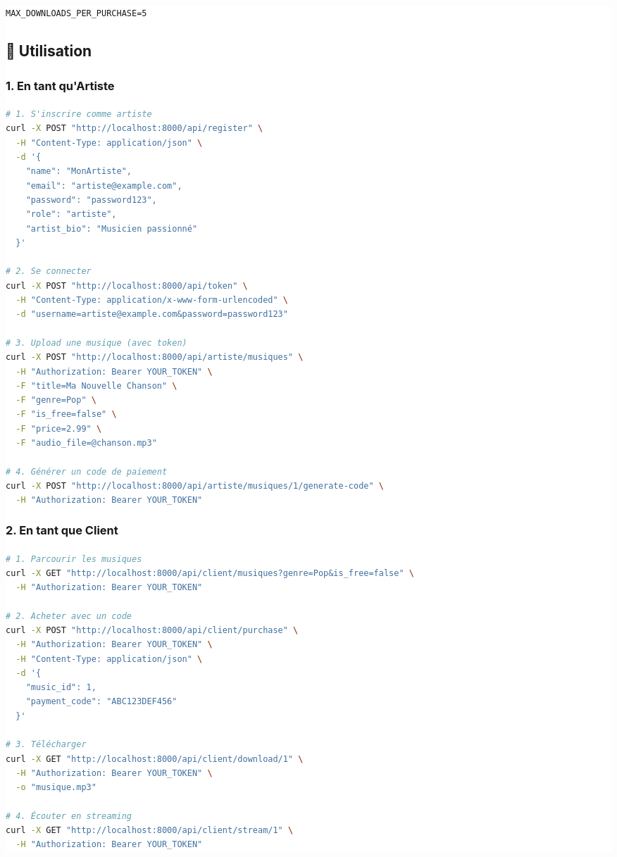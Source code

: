 ```env
MAX_DOWNLOADS_PER_PURCHASE=5
```

## 🎵 Utilisation

### 1. **En tant qu'Artiste**

```bash
# 1. S'inscrire comme artiste
curl -X POST "http://localhost:8000/api/register" \
  -H "Content-Type: application/json" \
  -d '{
    "name": "MonArtiste",
    "email": "artiste@example.com", 
    "password": "password123",
    "role": "artiste",
    "artist_bio": "Musicien passionné"
  }'

# 2. Se connecter
curl -X POST "http://localhost:8000/api/token" \
  -H "Content-Type: application/x-www-form-urlencoded" \
  -d "username=artiste@example.com&password=password123"

# 3. Upload une musique (avec token)
curl -X POST "http://localhost:8000/api/artiste/musiques" \
  -H "Authorization: Bearer YOUR_TOKEN" \
  -F "title=Ma Nouvelle Chanson" \
  -F "genre=Pop" \
  -F "is_free=false" \
  -F "price=2.99" \
  -F "audio_file=@chanson.mp3"

# 4. Générer un code de paiement
curl -X POST "http://localhost:8000/api/artiste/musiques/1/generate-code" \
  -H "Authorization: Bearer YOUR_TOKEN"
```

### 2. **En tant que Client**

```bash
# 1. Parcourir les musiques
curl -X GET "http://localhost:8000/api/client/musiques?genre=Pop&is_free=false" \
  -H "Authorization: Bearer YOUR_TOKEN"

# 2. Acheter avec un code
curl -X POST "http://localhost:8000/api/client/purchase" \
  -H "Authorization: Bearer YOUR_TOKEN" \
  -H "Content-Type: application/json" \
  -d '{
    "music_id": 1,
    "payment_code": "ABC123DEF456"
  }'

# 3. Télécharger
curl -X GET "http://localhost:8000/api/client/download/1" \
  -H "Authorization: Bearer YOUR_TOKEN" \
  -o "musique.mp3"

# 4. Écouter en streaming
curl -X GET "http://localhost:8000/api/client/stream/1" \
  -H "Authorization: Bearer YOUR_TOKEN"
```
